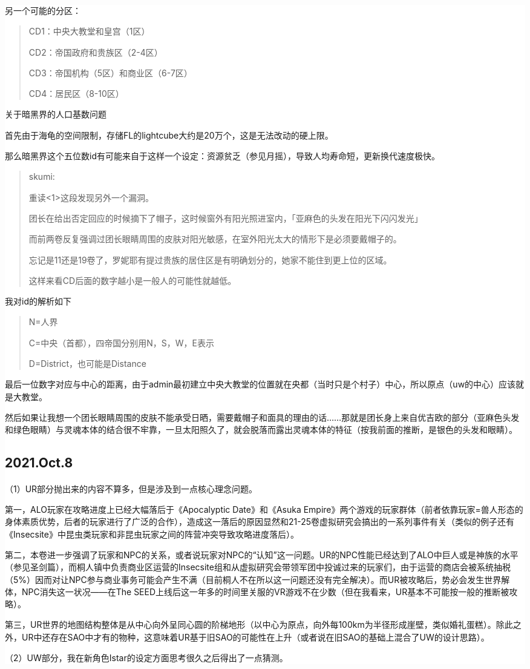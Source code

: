 另一个可能的分区：

> CD1：中央大教堂和皇宫（1区）
> 
> CD2：帝国政府和贵族区（2-4区）
> 
> CD3：帝国机构（5区）和商业区（6-7区）
> 
> CD4：居民区（8-10区）

关于暗黑界的人口基数问题

首先由于海龟的空间限制，存储FL的lightcube大约是20万个，这是无法改动的硬上限。

那么暗黑界这个五位数id有可能来自于这样一个设定：资源贫乏（参见月摇），导致人均寿命短，更新换代速度极快。

> skumi:
>
> 重读<1>这段发现另外一个漏洞。
> 
> 团长在给出否定回应的时候摘下了帽子，这时候窗外有阳光照进室内，「亚麻色的头发在阳光下闪闪发光」
> 
> 而前两卷反复强调过团长眼睛周围的皮肤对阳光敏感，在室外阳光太大的情形下是必须要戴帽子的。
>
> 忘记是11还是19卷了，罗妮耶有提过贵族的居住区是有明确划分的，她家不能住到更上位的区域。
> 
> 这样来看CD后面的数字越小是一般人的可能性就越低。

我对id的解析如下

> N=人界
> 
> C=中央（首都），四帝国分别用N，S，W，E表示
> 
> D=District，也可能是Distance

最后一位数字对应与中心的距离，由于admin最初建立中央大教堂的位置就在央都（当时只是个村子）中心，所以原点（uw的中心）应该就是大教堂。

然后如果让我想一个团长眼睛周围的皮肤不能承受日晒，需要戴帽子和面具的理由的话……那就是团长身上来自优吉欧的部分（亚麻色头发和绿色眼睛）与灵魂本体的结合很不牢靠，一旦太阳照久了，就会脱落而露出灵魂本体的特征（按我前面的推断，是银色的头发和眼睛）。

## 2021.Oct.8

（1）UR部分抛出来的内容不算多，但是涉及到一点核心理念问题。

第一，ALO玩家在攻略进度上已经大幅落后于《Apocalyptic Date》和《Asuka Empire》两个游戏的玩家群体（前者依靠玩家=兽人形态的身体素质优势，后者的玩家进行了广泛的合作），造成这一落后的原因显然和21-25卷虚拟研究会搞出的一系列事件有关（类似的例子还有《Insecsite》中昆虫类玩家和非昆虫玩家之间的阵营冲突导致攻略进度落后）。

第二，本卷进一步强调了玩家和NPC的关系，或者说玩家对NPC的“认知”这一问题。UR的NPC性能已经达到了ALO中巨人或是神族的水平（参见圣剑篇），而桐人镇中负责商业区运营的Insecsite组和从虚拟研究会带领军团中投诚过来的玩家们，由于运营的商店会被系统抽税（5%）因而对让NPC参与商业事务可能会产生不满（目前桐人不在所以这一问题还没有完全解决）。而UR被攻略后，势必会发生世界解体，NPC消失这一状况——在The SEED上线后这一年多的时间里关服的VR游戏不在少数（但在我看来，UR基本不可能按一般的推断被攻略）。

第三，UR世界的地图结构整体是从中心向外呈同心圆的阶梯地形（以中心为原点，向外每100km为半径形成崖壁，类似婚礼蛋糕）。除此之外，UR中还存在SAO中才有的物种，这意味着UR基于旧SAO的可能性在上升（或者说在旧SAO的基础上混合了UW的设计思路）。

（2）UW部分，我在新角色Istar的设定方面思考很久之后得出了一点猜测。
